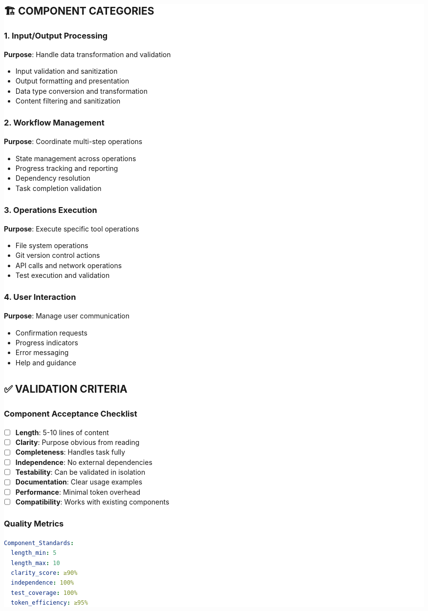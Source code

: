 ## 🏗️ COMPONENT CATEGORIES

### 1. Input/Output Processing
**Purpose**: Handle data transformation and validation
- Input validation and sanitization
- Output formatting and presentation
- Data type conversion and transformation
- Content filtering and sanitization

### 2. Workflow Management
**Purpose**: Coordinate multi-step operations
- State management across operations
- Progress tracking and reporting
- Dependency resolution
- Task completion validation

### 3. Operations Execution
**Purpose**: Execute specific tool operations
- File system operations
- Git version control actions
- API calls and network operations
- Test execution and validation

### 4. User Interaction
**Purpose**: Manage user communication
- Confirmation requests
- Progress indicators
- Error messaging
- Help and guidance

## ✅ VALIDATION CRITERIA

### Component Acceptance Checklist
- [ ] **Length**: 5-10 lines of content
- [ ] **Clarity**: Purpose obvious from reading
- [ ] **Completeness**: Handles task fully
- [ ] **Independence**: No external dependencies
- [ ] **Testability**: Can be validated in isolation
- [ ] **Documentation**: Clear usage examples
- [ ] **Performance**: Minimal token overhead
- [ ] **Compatibility**: Works with existing components

### Quality Metrics
```yaml
Component_Standards:
  length_min: 5
  length_max: 10
  clarity_score: ≥90%
  independence: 100%
  test_coverage: 100%
  token_efficiency: ≥95%
```
